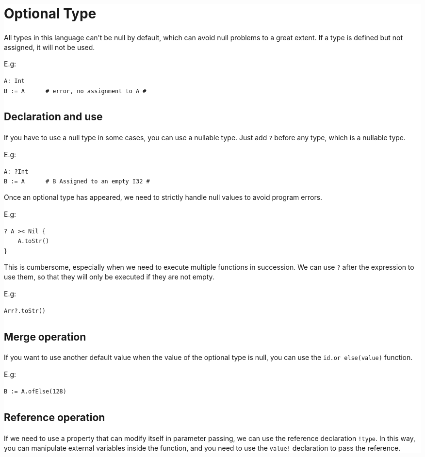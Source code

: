 # Optional Type
All types in this language can't be null by default, which can avoid null problems to a great extent.
If a type is defined but not assigned, it will not be used.

E.g:
```
A: Int
B := A      # error, no assignment to A #
```

## Declaration and use

If you have to use a null type in some cases, you can use a nullable type.
Just add `?` before any type, which is a nullable type.

E.g:
```
A: ?Int
B := A      # B Assigned to an empty I32 #
```

Once an optional type has appeared, we need to strictly handle null values ​​to avoid program errors.

E.g:
```
? A >< Nil {
    A.toStr()
}
```

This is cumbersome, especially when we need to execute multiple functions in succession.
We can use `?` after the expression to use them, so that they will only be executed if they are not empty.

E.g:
```
Arr?.toStr()
```

## Merge operation
If you want to use another default value when the value of the optional type is null, you can use the `id.or else(value)` function.

E.g:
```
B := A.ofElse(128)
```

## Reference operation
If we need to use a property that can modify itself in parameter passing, we can use the reference declaration `!type`.
In this way, you can manipulate external variables inside the function, and you need to use the `value!` declaration to pass the reference.
